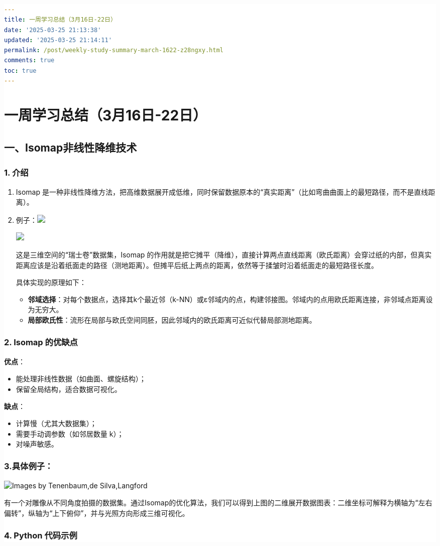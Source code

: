 ```yaml
---
title: 一周学习总结（3月16日-22日）
date: '2025-03-25 21:13:38'
updated: '2025-03-25 21:14:11'
permalink: /post/weekly-study-summary-march-1622-z28ngxy.html
comments: true
toc: true
---
```




# 一周学习总结（3月16日-22日）

## 一、Isomap非线性降维技术

### 1. 介绍

1. Isomap 是一种非线性降维方法，把高维数据展开成低维，同时保留数据原本的“真实距离”（比如弯曲曲面上的最短路径，而不是直线距离）。
2. 例子：![](https://mysynotebook.oss-cn-hongkong.aliyuncs.com/img/%E5%9B%BE%E7%89%87.png)​

    ![](https://mysynotebook.oss-cn-hongkong.aliyuncs.com/img/isomap.png)​

    这是三维空间的“瑞士卷”数据集，Isomap 的作用就是把它摊平（降维），直接计算两点直线距离（欧氏距离）会穿过纸的内部，但真实距离应该是沿着纸面走的路径（测地距离）。但摊平后纸上两点的距离，依然等于揉皱时沿着纸面走的最短路径长度。

    具体实现的原理如下：

    * **邻域选择**：对每个数据点，选择其k个最近邻（k-NN）或ε邻域内的点，构建邻接图。邻域内的点用欧氏距离连接，非邻域点距离设为无穷大。
    * **局部欧氏性**：流形在局部与欧氏空间同胚，因此邻域内的欧氏距离可近似代替局部测地距离。

### 2. **Isomap 的优缺点**

**优点**：

* 能处理非线性数据（如曲面、螺旋结构）；
* 保留全局结构，适合数据可视化。

**缺点**：

* 计算慢（尤其大数据集）；
* 需要手动调参数（如邻居数量 k）；
* 对噪声敏感。

### 3.具体例子：

![Images by Tenenbaum,de Silva,Langford](https://mysynotebook.oss-cn-hongkong.aliyuncs.com/img/example.png "Images by Tenenbaum,de Silva,Langford")​

有一个对雕像从不同角度拍摄的数据集。通过Isomap的优化算法，我们可以得到上图的二维展开数据图表：二维坐标可解释为横轴为“左右偏转”，纵轴为“上下俯仰”，并与光照方向形成三维可视化。

### 4. **Python 代码示例**
